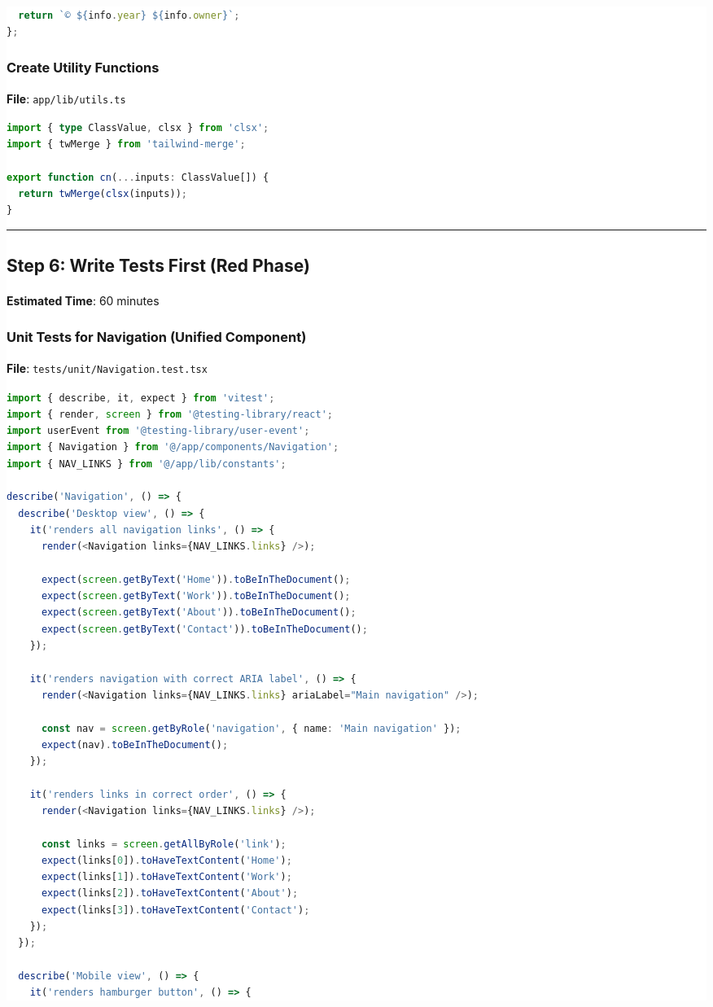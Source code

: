 ```typescript
  return `© ${info.year} ${info.owner}`;
};
```

### Create Utility Functions

**File**: `app/lib/utils.ts`

```typescript
import { type ClassValue, clsx } from 'clsx';
import { twMerge } from 'tailwind-merge';

export function cn(...inputs: ClassValue[]) {
  return twMerge(clsx(inputs));
}
```

---

## Step 6: Write Tests First (Red Phase)

**Estimated Time**: 60 minutes

### Unit Tests for Navigation (Unified Component)

**File**: `tests/unit/Navigation.test.tsx`

```typescript
import { describe, it, expect } from 'vitest';
import { render, screen } from '@testing-library/react';
import userEvent from '@testing-library/user-event';
import { Navigation } from '@/app/components/Navigation';
import { NAV_LINKS } from '@/app/lib/constants';

describe('Navigation', () => {
  describe('Desktop view', () => {
    it('renders all navigation links', () => {
      render(<Navigation links={NAV_LINKS.links} />);
      
      expect(screen.getByText('Home')).toBeInTheDocument();
      expect(screen.getByText('Work')).toBeInTheDocument();
      expect(screen.getByText('About')).toBeInTheDocument();
      expect(screen.getByText('Contact')).toBeInTheDocument();
    });

    it('renders navigation with correct ARIA label', () => {
      render(<Navigation links={NAV_LINKS.links} ariaLabel="Main navigation" />);
      
      const nav = screen.getByRole('navigation', { name: 'Main navigation' });
      expect(nav).toBeInTheDocument();
    });

    it('renders links in correct order', () => {
      render(<Navigation links={NAV_LINKS.links} />);
      
      const links = screen.getAllByRole('link');
      expect(links[0]).toHaveTextContent('Home');
      expect(links[1]).toHaveTextContent('Work');
      expect(links[2]).toHaveTextContent('About');
      expect(links[3]).toHaveTextContent('Contact');
    });
  });

  describe('Mobile view', () => {
    it('renders hamburger button', () => {
```
